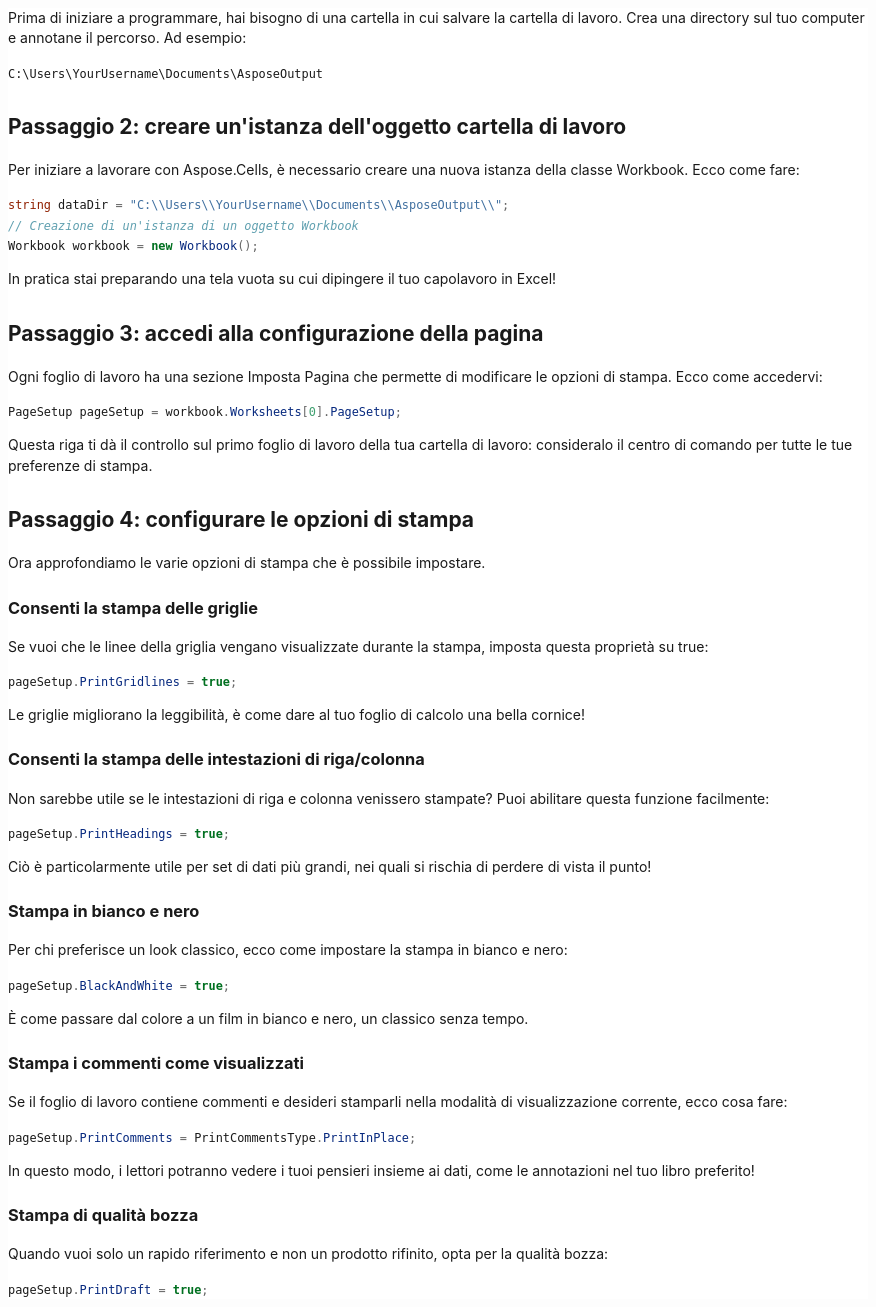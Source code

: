Prima di iniziare a programmare, hai bisogno di una cartella in cui salvare la cartella di lavoro. Crea una directory sul tuo computer e annotane il percorso. Ad esempio:
```plaintext
C:\Users\YourUsername\Documents\AsposeOutput
```
## Passaggio 2: creare un'istanza dell'oggetto cartella di lavoro
Per iniziare a lavorare con Aspose.Cells, è necessario creare una nuova istanza della classe Workbook. Ecco come fare:
```csharp
string dataDir = "C:\\Users\\YourUsername\\Documents\\AsposeOutput\\";
// Creazione di un'istanza di un oggetto Workbook
Workbook workbook = new Workbook();
```
In pratica stai preparando una tela vuota su cui dipingere il tuo capolavoro in Excel!
## Passaggio 3: accedi alla configurazione della pagina
Ogni foglio di lavoro ha una sezione Imposta Pagina che permette di modificare le opzioni di stampa. Ecco come accedervi:
```csharp
PageSetup pageSetup = workbook.Worksheets[0].PageSetup;
```
Questa riga ti dà il controllo sul primo foglio di lavoro della tua cartella di lavoro: consideralo il centro di comando per tutte le tue preferenze di stampa.
## Passaggio 4: configurare le opzioni di stampa
Ora approfondiamo le varie opzioni di stampa che è possibile impostare.
### Consenti la stampa delle griglie
Se vuoi che le linee della griglia vengano visualizzate durante la stampa, imposta questa proprietà su true:
```csharp
pageSetup.PrintGridlines = true;
```
Le griglie migliorano la leggibilità, è come dare al tuo foglio di calcolo una bella cornice!
### Consenti la stampa delle intestazioni di riga/colonna
Non sarebbe utile se le intestazioni di riga e colonna venissero stampate? Puoi abilitare questa funzione facilmente:
```csharp
pageSetup.PrintHeadings = true;
```
Ciò è particolarmente utile per set di dati più grandi, nei quali si rischia di perdere di vista il punto!
### Stampa in bianco e nero
Per chi preferisce un look classico, ecco come impostare la stampa in bianco e nero:
```csharp
pageSetup.BlackAndWhite = true;
```
È come passare dal colore a un film in bianco e nero, un classico senza tempo.
### Stampa i commenti come visualizzati
Se il foglio di lavoro contiene commenti e desideri stamparli nella modalità di visualizzazione corrente, ecco cosa fare:
```csharp
pageSetup.PrintComments = PrintCommentsType.PrintInPlace;
```
In questo modo, i lettori potranno vedere i tuoi pensieri insieme ai dati, come le annotazioni nel tuo libro preferito!
### Stampa di qualità bozza
Quando vuoi solo un rapido riferimento e non un prodotto rifinito, opta per la qualità bozza:
```csharp
pageSetup.PrintDraft = true;
```